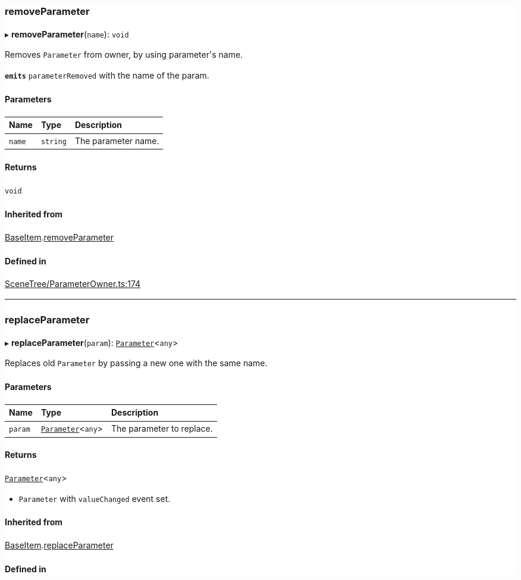 ### removeParameter

▸ **removeParameter**(`name`): `void`

Removes `Parameter` from owner, by using parameter's name.

**`emits`** `parameterRemoved` with the name of the param.

#### Parameters

| Name | Type | Description |
| :------ | :------ | :------ |
| `name` | `string` | The parameter name. |

#### Returns

`void`

#### Inherited from

[BaseItem](SceneTree_BaseItem.BaseItem).[removeParameter](SceneTree_BaseItem.BaseItem#removeparameter)

#### Defined in

[SceneTree/ParameterOwner.ts:174](https://github.com/ZeaInc/zea-engine/blob/999d3f1c8/src/SceneTree/ParameterOwner.ts#L174)

___

### replaceParameter

▸ **replaceParameter**(`param`): [`Parameter`](Parameters/SceneTree_Parameters_Parameter.Parameter)<`any`\>

Replaces old `Parameter` by passing a new one with the same name.

#### Parameters

| Name | Type | Description |
| :------ | :------ | :------ |
| `param` | [`Parameter`](Parameters/SceneTree_Parameters_Parameter.Parameter)<`any`\> | The parameter to replace. |

#### Returns

[`Parameter`](Parameters/SceneTree_Parameters_Parameter.Parameter)<`any`\>

- `Parameter` with `valueChanged` event set.

#### Inherited from

[BaseItem](SceneTree_BaseItem.BaseItem).[replaceParameter](SceneTree_BaseItem.BaseItem#replaceparameter)

#### Defined in
